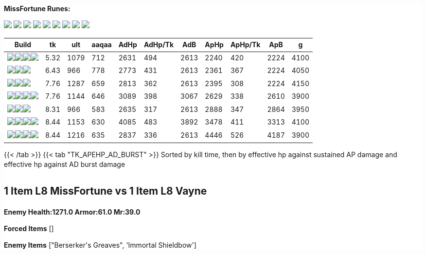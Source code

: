 

**MissFortune Runes:**


![](/Styles/Precision/PressTheAttack/PressTheAttack.png)
![](/Styles/Precision/Overheal.png)
![](/Styles/Precision/LegendBloodline/LegendBloodline.png)
![](/Styles/Precision/CutDown/CutDown.png)
![](/Styles/Sorcery/AbsoluteFocus/AbsoluteFocus.png)
![](/Styles/Sorcery/GatheringStorm/GatheringStorm.png)
![](/StatMods/StatModsAttackSpeedIcon.png)
![](/StatMods/StatModsAdaptiveForceIcon.png)
![](/StatMods/StatModsArmorIcon.png)





 Build |tk|ult|aaqaa|AdHp|AdHp/Tk|AdB|ApHp|ApHp/Tk|ApB|g
-|-|-|-|-|-|-|-|-|-|-
![](/item/6672.png)![](/item/1001.png)![](/item/1055.png)![](/item/1036.png)|5.32|1079|712|2631|494|2613|2240|420|2224|4100
![](/item/3153.png)![](/item/1001.png)![](/item/1055.png)|6.43|966|778|2773|431|2613|2361|367|2224|4050
![](/item/3074.png)![](/item/1001.png)![](/item/1055.png)|7.76|1287|659|2813|362|2613|2395|308|2224|4150
![](/item/6609.png)![](/item/1001.png)![](/item/1055.png)![](/item/1036.png)|7.76|1144|646|3089|398|3067|2629|338|2610|3900
![](/item/3091.png)![](/item/1001.png)![](/item/1055.png)|8.31|966|583|2635|317|2613|2888|347|2864|3950
![](/item/6673.png)![](/item/1001.png)![](/item/1055.png)![](/item/1036.png)|8.44|1153|630|4085|483|3892|3478|411|3313|4100
![](/item/3156.png)![](/item/1001.png)![](/item/1055.png)![](/item/1036.png)|8.44|1216|635|2837|336|2613|4446|526|4187|3900
{{< /tab >}}
{{< tab "TK_APEHP_AD_BURST" >}}
Sorted by kill time, then by effective hp against sustained AP damage and effective hp against AD burst damage
## 1 Item L8 MissFortune vs 1 Item L8 Vayne

**Enemy Health:1271.0 Armor:61.0 Mr:39.0**


**Forced Items** []








**Enemy Items** ["Berserker's Greaves", 'Immortal Shieldbow']




